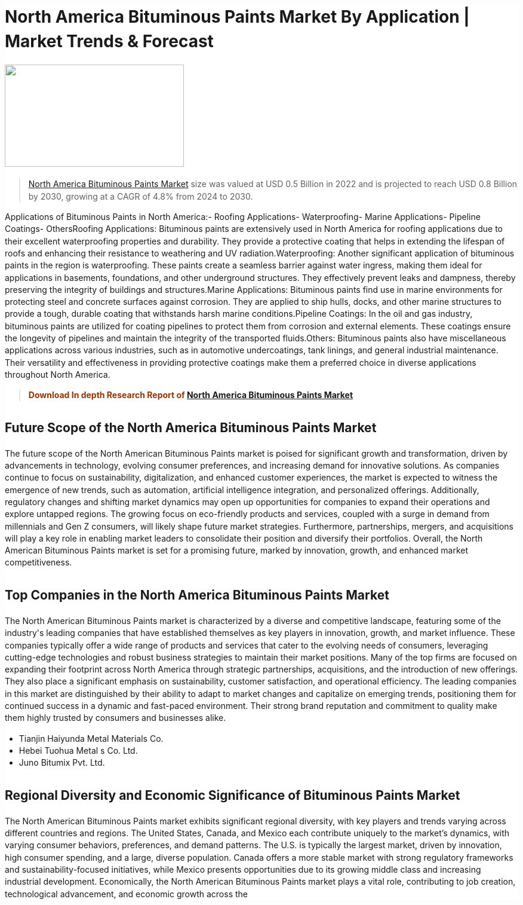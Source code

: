 <p><h1>North America Bituminous Paints Market By Application | Market Trends & Forecast</h1><p><img class="aligncenter size-medium wp-image-105565" src="https://ffe5etoiles.com/wp-content/uploads/2025/01/MST7-300x171.png" alt="" width="300" height="171" /></p><blockquote><p><a href="https://www.verifiedmarketreports.com/download-sample/?rid=60703&utm_source=Github-NA&utm_medium=384" target="_blank">North America Bituminous Paints Market</a> size was valued at USD 0.5 Billion in 2022 and is projected to reach USD 0.8 Billion by 2030, growing at a CAGR of 4.8% from 2024 to 2030.</p></blockquote>Applications of Bituminous Paints in North America:- Roofing Applications- Waterproofing- Marine Applications- Pipeline Coatings- OthersRoofing Applications: Bituminous paints are extensively used in North America for roofing applications due to their excellent waterproofing properties and durability. They provide a protective coating that helps in extending the lifespan of roofs and enhancing their resistance to weathering and UV radiation.Waterproofing: Another significant application of bituminous paints in the region is waterproofing. These paints create a seamless barrier against water ingress, making them ideal for applications in basements, foundations, and other underground structures. They effectively prevent leaks and dampness, thereby preserving the integrity of buildings and structures.Marine Applications: Bituminous paints find use in marine environments for protecting steel and concrete surfaces against corrosion. They are applied to ship hulls, docks, and other marine structures to provide a tough, durable coating that withstands harsh marine conditions.Pipeline Coatings: In the oil and gas industry, bituminous paints are utilized for coating pipelines to protect them from corrosion and external elements. These coatings ensure the longevity of pipelines and maintain the integrity of the transported fluids.Others: Bituminous paints also have miscellaneous applications across various industries, such as in automotive undercoatings, tank linings, and general industrial maintenance. Their versatility and effectiveness in providing protective coatings make them a preferred choice in diverse applications throughout North America.</p><blockquote><p><span style="color: #993300;"><strong>Download In depth Research Report of <a href="https://www.verifiedmarketreports.com/download-sample/?rid=60703&utm_source=Github-NA&utm_medium=384">North America Bituminous Paints Market</a></strong></span></p></blockquote><h2>Future Scope of the North America Bituminous Paints Market</h2><p>The future scope of the North American Bituminous Paints market is poised for significant growth and transformation, driven by advancements in technology, evolving consumer preferences, and increasing demand for innovative solutions. As companies continue to focus on sustainability, digitalization, and enhanced customer experiences, the market is expected to witness the emergence of new trends, such as automation, artificial intelligence integration, and personalized offerings. Additionally, regulatory changes and shifting market dynamics may open up opportunities for companies to expand their operations and explore untapped regions. The growing focus on eco-friendly products and services, coupled with a surge in demand from millennials and Gen Z consumers, will likely shape future market strategies. Furthermore, partnerships, mergers, and acquisitions will play a key role in enabling market leaders to consolidate their position and diversify their portfolios. Overall, the North American Bituminous Paints market is set for a promising future, marked by innovation, growth, and enhanced market competitiveness.</p><h2>Top Companies in the North America Bituminous Paints Market</h2><p>The North American Bituminous Paints market is characterized by a diverse and competitive landscape, featuring some of the industry's leading companies that have established themselves as key players in innovation, growth, and market influence. These companies typically offer a wide range of products and services that cater to the evolving needs of consumers, leveraging cutting-edge technologies and robust business strategies to maintain their market positions. Many of the top firms are focused on expanding their footprint across North America through strategic partnerships, acquisitions, and the introduction of new offerings. They also place a significant emphasis on sustainability, customer satisfaction, and operational efficiency. The leading companies in this market are distinguished by their ability to adapt to market changes and capitalize on emerging trends, positioning them for continued success in a dynamic and fast-paced environment. Their strong brand reputation and commitment to quality make them highly trusted by consumers and businesses alike.</p><p><ul><li>Tianjin Haiyunda Metal Materials Co. </li><li> Hebei Tuohua Metal s Co. Ltd. </li><li> Juno Bitumix Pvt. Ltd.</li></ul></p><h2>Regional Diversity and Economic Significance of Bituminous Paints Market</h2><p>The North American Bituminous Paints market exhibits significant regional diversity, with key players and trends varying across different countries and regions. The United States, Canada, and Mexico each contribute uniquely to the market’s dynamics, with varying consumer behaviors, preferences, and demand patterns. The U.S. is typically the largest market, driven by innovation, high consumer spending, and a large, diverse population. Canada offers a more stable market with strong regulatory frameworks and sustainability-focused initiatives, while Mexico presents opportunities due to its growing middle class and increasing industrial development. Economically, the North American Bituminous Paints market plays a vital role, contributing to job creation, technological advancement, and economic growth across the